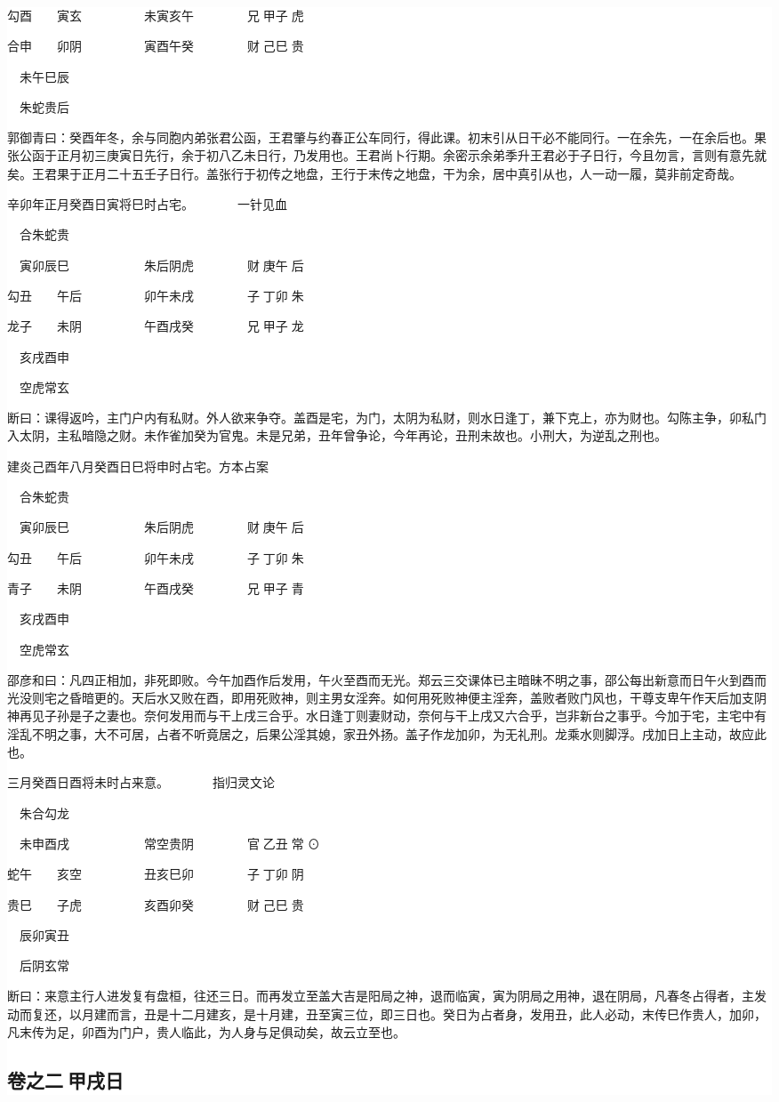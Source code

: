 勾酉　　寅玄　　　　　未寅亥午　　　　 兄 甲子 虎  

合申　　卯阴　　　　　寅酉午癸　　　　 财 己巳 贵  

　未午巳辰  

　朱蛇贵后  

郭御青曰：癸酉年冬，余与同胞内弟张君公函，王君肇与约春正公车同行，得此课。初末引从日干必不能同行。一在余先，一在余后也。果张公函于正月初三庚寅日先行，余于初八乙未日行，乃发用也。王君尚卜行期。余密示余弟季升王君必于子日行，今且勿言，言则有意先就矣。王君果于正月二十五壬子日行。盖张行于初传之地盘，王行于末传之地盘，干为余，居中真引从也，人一动一履，莫非前定奇哉。  

辛卯年正月癸酉日寅将巳时占宅。　　　　一针见血  

　合朱蛇贵  

　寅卯辰巳　　　　　　朱后阴虎　　　　 财 庚午 后  

勾丑　　午后　　　　　卯午未戌　　　　 子 丁卯 朱  

龙子　　未阴　　　　　午酉戌癸　　　　 兄 甲子 龙  

　亥戌酉申  

　空虎常玄  

断曰：课得返吟，主门户内有私财。外人欲来争夺。盖酉是宅，为门，太阴为私财，则水日逢丁，兼下克上，亦为财也。勾陈主争，卯私门入太阴，主私暗隐之财。未作雀加癸为官鬼。未是兄弟，丑年曾争论，今年再论，丑刑未故也。小刑大，为逆乱之刑也。  

建炎己酉年八月癸酉日巳将申时占宅。方本占案  

　合朱蛇贵  

　寅卯辰巳　　　　　　朱后阴虎　　　　 财 庚午 后  

勾丑　　午后　　　　　卯午未戌　　　　 子 丁卯 朱  

青子　　未阴　　　　　午酉戌癸　　　　 兄 甲子 青  

　亥戌酉申  

　空虎常玄  

邵彦和曰：凡四正相加，非死即败。今午加酉作后发用，午火至酉而无光。郑云三交课体已主暗昧不明之事，邵公每出新意而日午火到酉而光没则宅之昏暗更的。天后水又败在酉，即用死败神，则主男女淫奔。如何用死败神便主淫奔，盖败者败门风也，干尊支卑午作天后加支阴神再见子孙是子之妻也。奈何发用而与干上戌三合乎。水日逢丁则妻财动，奈何与干上戌又六合乎，岂非新台之事乎。今加于宅，主宅中有淫乱不明之事，大不可居，占者不听竟居之，后果公淫其媳，家丑外扬。盖子作龙加卯，为无礼刑。龙乘水则脚浮。戌加日上主动，故应此也。  

三月癸酉日酉将未时占来意。　　　　指归灵文论  

　朱合勾龙  

　未申酉戌　　　　　　常空贵阴　　　　 官 乙丑 常 ⊙  

蛇午　　亥空　　　　　丑亥巳卯　　　　 子 丁卯 阴  

贵巳　　子虎　　　　　亥酉卯癸　　　　 财 己巳 贵  

　辰卯寅丑  

　后阴玄常  

断曰：来意主行人进发复有盘桓，往还三日。而再发立至盖大吉是阳局之神，退而临寅，寅为阴局之用神，退在阴局，凡春冬占得者，主发动而复还，以月建而言，丑是十二月建亥，是十月建，丑至寅三位，即三日也。癸日为占者身，发用丑，此人必动，末传巳作贵人，加卯，凡末传为足，卯酉为门户，贵人临此，为人身与足俱动矣，故云立至也。  

## 卷之二   甲戌日  
